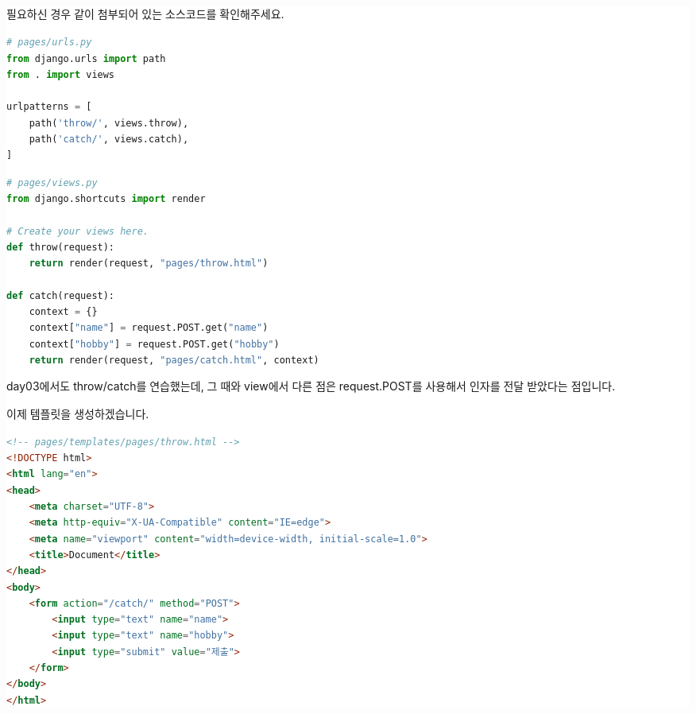 필요하신 경우 같이 첨부되어 있는 소스코드를 확인해주세요.

```python
# pages/urls.py
from django.urls import path
from . import views

urlpatterns = [
    path('throw/', views.throw),
    path('catch/', views.catch),
]
```



```python
# pages/views.py
from django.shortcuts import render

# Create your views here.
def throw(request):
    return render(request, "pages/throw.html")

def catch(request):
    context = {}
    context["name"] = request.POST.get("name")
    context["hobby"] = request.POST.get("hobby")
    return render(request, "pages/catch.html", context)
```



day03에서도 throw/catch를 연습했는데, 그 때와 view에서 다른 점은 request.POST를 사용해서 인자를 전달 받았다는 점입니다.



이제 템플릿을 생성하겠습니다.

```html
<!-- pages/templates/pages/throw.html -->
<!DOCTYPE html>
<html lang="en">
<head>
    <meta charset="UTF-8">
    <meta http-equiv="X-UA-Compatible" content="IE=edge">
    <meta name="viewport" content="width=device-width, initial-scale=1.0">
    <title>Document</title>
</head>
<body>
    <form action="/catch/" method="POST">
        <input type="text" name="name">
        <input type="text" name="hobby">
        <input type="submit" value="제출">
    </form>
</body>
</html>
```
